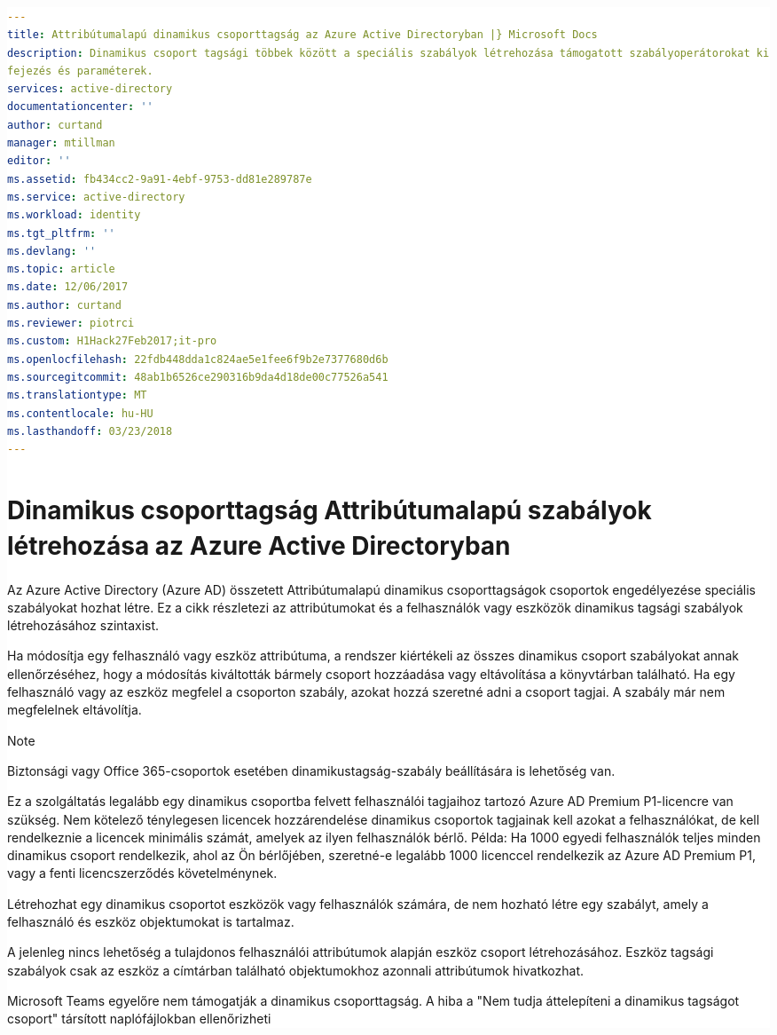 ```yaml
---
title: Attribútumalapú dinamikus csoporttagság az Azure Active Directoryban |} Microsoft Docs
description: Dinamikus csoport tagsági többek között a speciális szabályok létrehozása támogatott szabályoperátorokat kifejezés és paraméterek.
services: active-directory
documentationcenter: ''
author: curtand
manager: mtillman
editor: ''
ms.assetid: fb434cc2-9a91-4ebf-9753-dd81e289787e
ms.service: active-directory
ms.workload: identity
ms.tgt_pltfrm: ''
ms.devlang: ''
ms.topic: article
ms.date: 12/06/2017
ms.author: curtand
ms.reviewer: piotrci
ms.custom: H1Hack27Feb2017;it-pro
ms.openlocfilehash: 22fdb448dda1c824ae5e1fee6f9b2e7377680d6b
ms.sourcegitcommit: 48ab1b6526ce290316b9da4d18de00c77526a541
ms.translationtype: MT
ms.contentlocale: hu-HU
ms.lasthandoff: 03/23/2018
---
```

# <a name="create-attribute-based-rules-for-dynamic-group-membership-in-azure-active-directory"></a>Dinamikus csoporttagság Attribútumalapú szabályok létrehozása az Azure Active Directoryban
Az Azure Active Directory (Azure AD) összetett Attribútumalapú dinamikus csoporttagságok csoportok engedélyezése speciális szabályokat hozhat létre. Ez a cikk részletezi az attribútumokat és a felhasználók vagy eszközök dinamikus tagsági szabályok létrehozásához szintaxist.

Ha módosítja egy felhasználó vagy eszköz attribútuma, a rendszer kiértékeli az összes dinamikus csoport szabályokat annak ellenőrzéséhez, hogy a módosítás kiváltották bármely csoport hozzáadása vagy eltávolítása a könyvtárban található. Ha egy felhasználó vagy az eszköz megfelel a csoporton szabály, azokat hozzá szeretné adni a csoport tagjai. A szabály már nem megfelelnek eltávolítja.

> [!NOTE]
> Biztonsági vagy Office 365-csoportok esetében dinamikustagság-szabály beállítására is lehetőség van.
>
> Ez a szolgáltatás legalább egy dinamikus csoportba felvett felhasználói tagjaihoz tartozó Azure AD Premium P1-licencre van szükség. Nem kötelező ténylegesen licencek hozzárendelése dinamikus csoportok tagjainak kell azokat a felhasználókat, de kell rendelkeznie a licencek minimális számát, amelyek az ilyen felhasználók bérlő. Példa: Ha 1000 egyedi felhasználók teljes minden dinamikus csoport rendelkezik, ahol az Ön bérlőjében, szeretné-e legalább 1000 licenccel rendelkezik az Azure AD Premium P1, vagy a fenti licencszerződés követelménynek.
>
> Létrehozhat egy dinamikus csoportot eszközök vagy felhasználók számára, de nem hozható létre egy szabályt, amely a felhasználó és eszköz objektumokat is tartalmaz.
> 
> A jelenleg nincs lehetőség a tulajdonos felhasználói attribútumok alapján eszköz csoport létrehozásához. Eszköz tagsági szabályok csak az eszköz a címtárban található objektumokhoz azonnali attribútumok hivatkozhat.
> 
> Microsoft Teams egyelőre nem támogatják a dinamikus csoporttagság. A hiba a "Nem tudja áttelepíteni a dinamikus tagságot csoport" társított naplófájlokban ellenőrizheti
